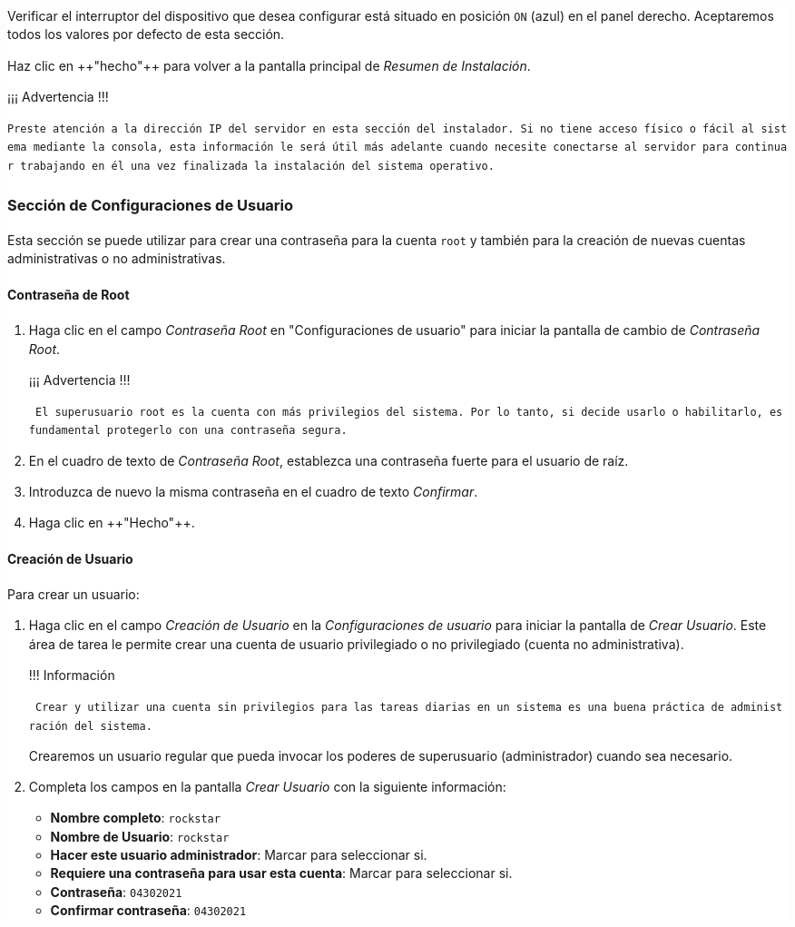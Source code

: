 Verificar el interruptor del dispositivo que desea configurar está situado en posición `ON` (azul) en el panel derecho. 
Aceptaremos todos los valores por defecto de esta sección.

Haz clic en ++"hecho"++ para volver a la pantalla principal de *Resumen de Instalación*.

¡¡¡ Advertencia !!!

    Preste atención a la dirección IP del servidor en esta sección del instalador. Si no tiene acceso físico o fácil al sistema mediante la consola, esta información le será útil más adelante cuando necesite conectarse al servidor para continuar trabajando en él una vez finalizada la instalación del sistema operativo.

### Sección de Configuraciones de Usuario

Esta sección se puede utilizar para crear una contraseña para la cuenta `root` y también para la creación de nuevas cuentas administrativas o no administrativas.

#### Contraseña de Root

1. Haga clic en el campo *Contraseña Root* en "Configuraciones de usuario" para iniciar la pantalla de cambio de *Contraseña Root*.

    ¡¡¡ Advertencia !!!

        El superusuario root es la cuenta con más privilegios del sistema. Por lo tanto, si decide usarlo o habilitarlo, es fundamental protegerlo con una contraseña segura. 

2. En el cuadro de texto de *Contraseña Root*, establezca una contraseña fuerte para el usuario de raíz.

3. Introduzca de nuevo la misma contraseña en el cuadro de texto *Confirmar*.

4. Haga clic en ++"Hecho"++.

#### Creación de Usuario

Para crear un usuario:

1. Haga clic en el campo *Creación de Usuario* en la *Configuraciones de usuario* para iniciar la pantalla de *Crear Usuario*.
Este área de tarea le permite crear una cuenta de usuario privilegiado o no privilegiado (cuenta no administrativa).

    !!! Información

        Crear y utilizar una cuenta sin privilegios para las tareas diarias en un sistema es una buena práctica de administración del sistema.

    Crearemos un usuario regular que pueda invocar los poderes de superusuario (administrador) cuando sea necesario.

2. Completa los campos en la pantalla *Crear Usuario* con la siguiente información:

    - **Nombre completo**: `rockstar`
    - **Nombre de Usuario**: `rockstar`
    - **Hacer este usuario administrador**: Marcar para seleccionar si.
    - **Requiere una contraseña para usar esta cuenta**:  Marcar para seleccionar si.
    - **Contraseña**: `04302021`
    - **Confirmar contraseña**: `04302021`

